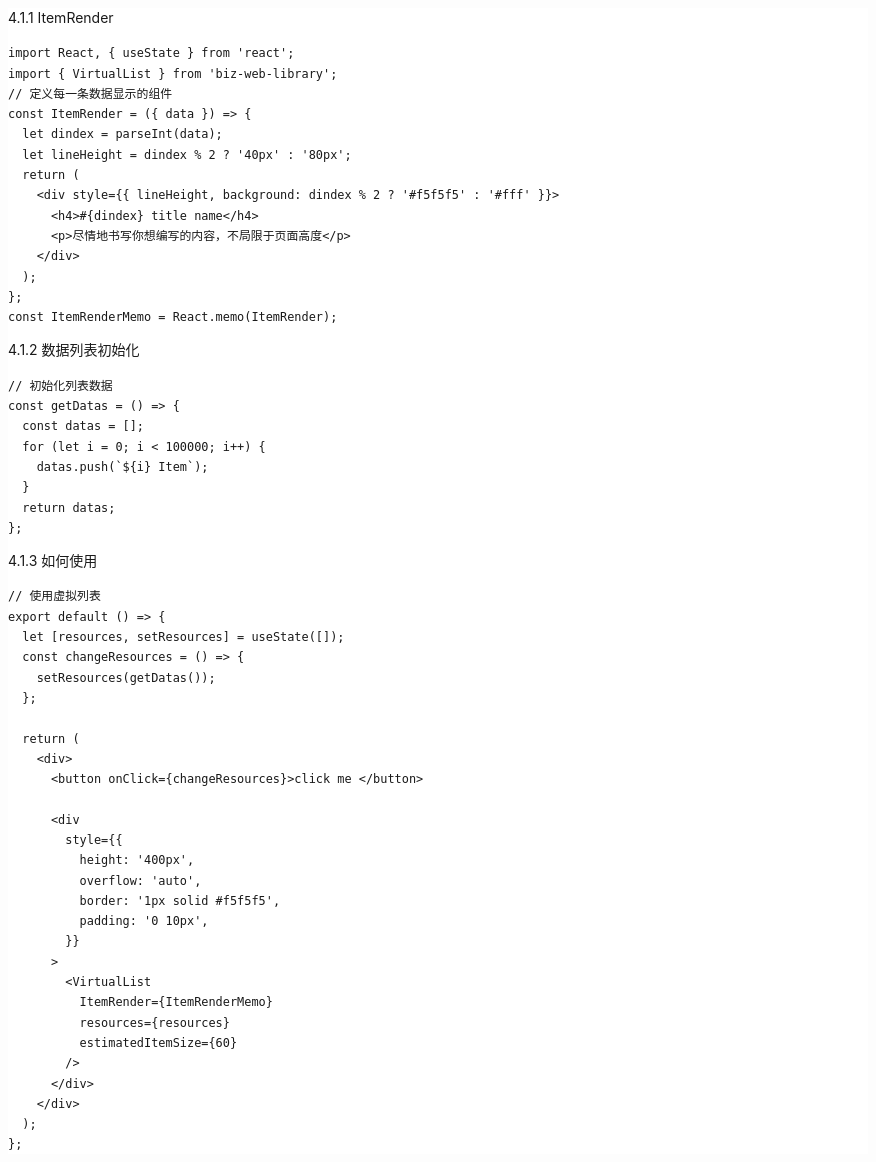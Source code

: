 4.1.1 ItemRender

```
import React, { useState } from 'react';
import { VirtualList } from 'biz-web-library';
// 定义每一条数据显示的组件
const ItemRender = ({ data }) => {
  let dindex = parseInt(data);
  let lineHeight = dindex % 2 ? '40px' : '80px';
  return (
    <div style={{ lineHeight, background: dindex % 2 ? '#f5f5f5' : '#fff' }}>
      <h4>#{dindex} title name</h4>
      <p>尽情地书写你想编写的内容，不局限于页面高度</p>
    </div>
  );
};
const ItemRenderMemo = React.memo(ItemRender);
```

4.1.2 数据列表初始化

```
// 初始化列表数据
const getDatas = () => {
  const datas = [];
  for (let i = 0; i < 100000; i++) {
    datas.push(`${i} Item`);
  }
  return datas;
};
```

4.1.3 如何使用

```
// 使用虚拟列表
export default () => {
  let [resources, setResources] = useState([]);
  const changeResources = () => {
    setResources(getDatas());
  };

  return (
    <div>
      <button onClick={changeResources}>click me </button>

      <div
        style={{
          height: '400px',
          overflow: 'auto',
          border: '1px solid #f5f5f5',
          padding: '0 10px',
        }}
      >
        <VirtualList
          ItemRender={ItemRenderMemo}
          resources={resources}
          estimatedItemSize={60}
        />
      </div>
    </div>
  );
};
```
